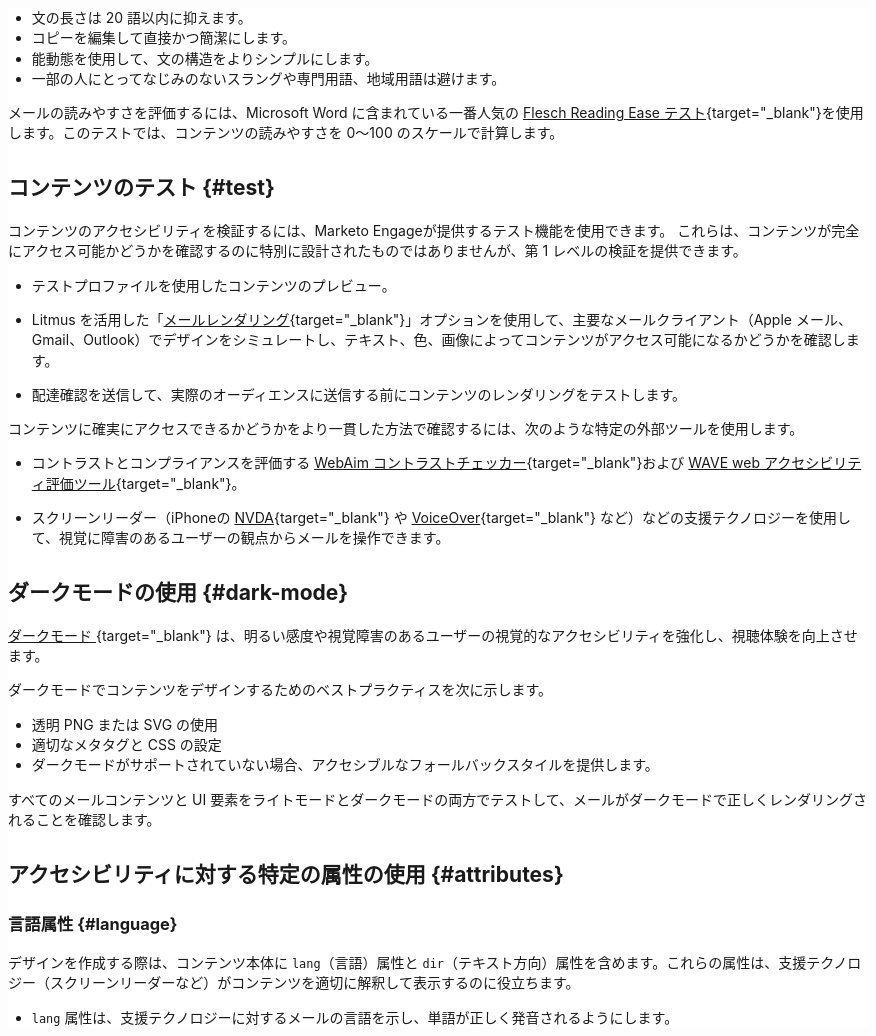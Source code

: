 * 文の長さは 20 語以内に抑えます。
* コピーを編集して直接かつ簡潔にします。
* 能動態を使用して、文の構造をよりシンプルにします。
* 一部の人にとってなじみのないスラングや専門用語、地域用語は避けます。

メールの読みやすさを評価するには、Microsoft Word に含まれている一番人気の [Flesch Reading Ease テスト](https://support.microsoft.com/ja-jp/office/get-your-document-s-readability-and-level-statistics-85b4969e-e80a-4777-8dd3-f7fc3c8b3fd2){target="_blank"}を使用します。このテストでは、コンテンツの読みやすさを 0～100 のスケールで計算します。

## コンテンツのテスト {#test}

コンテンツのアクセシビリティを検証するには、Marketo Engageが提供するテスト機能を使用できます。 これらは、コンテンツが完全にアクセス可能かどうかを確認するのに特別に設計されたものではありませんが、第 1 レベルの検証を提供できます。

* テストプロファイルを使用したコンテンツのプレビュー。

* Litmus を活用した「[メールレンダリング](/help/marketo/product-docs/email-marketing/email-designer/test-email-rendering.md){target="_blank"}」オプションを使用して、主要なメールクライアント（Apple メール、Gmail、Outlook）でデザインをシミュレートし、テキスト、色、画像によってコンテンツがアクセス可能になるかどうかを確認します。

* 配達確認を送信して、実際のオーディエンスに送信する前にコンテンツのレンダリングをテストします。



コンテンツに確実にアクセスできるかどうかをより一貫した方法で確認するには、次のような特定の外部ツールを使用します。

* コントラストとコンプライアンスを評価する [WebAim コントラストチェッカー](https://webaim.org/resources/contrastchecker/){target="_blank"}および [WAVE web アクセシビリティ評価ツール](https://wave.webaim.org/){target="_blank"}。

* スクリーンリーダー（iPhoneの [NVDA](https://www.nvaccess.org/download/){target="_blank"} や [VoiceOver](https://support.apple.com/ja-jp/guide/iphone/iph3e2e415f/ios){target="_blank"} など）などの支援テクノロジーを使用して、視覚に障害のあるユーザーの観点からメールを操作できます。

## ダークモードの使用 {#dark-mode}

[&#x200B; ダークモード &#x200B;](/help/marketo/product-docs/email-marketing/email-designer/dark-mode.md){target="_blank"} は、明るい感度や視覚障害のあるユーザーの視覚的なアクセシビリティを強化し、視聴体験を向上させます。



ダークモードでコンテンツをデザインするためのベストプラクティスを次に示します。

* 透明 PNG または SVG の使用
* 適切なメタタグと CSS の設定
* ダークモードがサポートされていない場合、アクセシブルなフォールバックスタイルを提供します。

すべてのメールコンテンツと UI 要素をライトモードとダークモードの両方でテストして、メールがダークモードで正しくレンダリングされることを確認します。

## アクセシビリティに対する特定の属性の使用 {#attributes}

### 言語属性 {#language}

デザインを作成する際は、コンテンツ本体に `lang`（言語）属性と `dir`（テキスト方向）属性を含めます。これらの属性は、支援テクノロジー（スクリーンリーダーなど）がコンテンツを適切に解釈して表示するのに役立ちます。

* `lang` 属性は、支援テクノロジーに対するメールの言語を示し、単語が正しく発音されるようにします。
